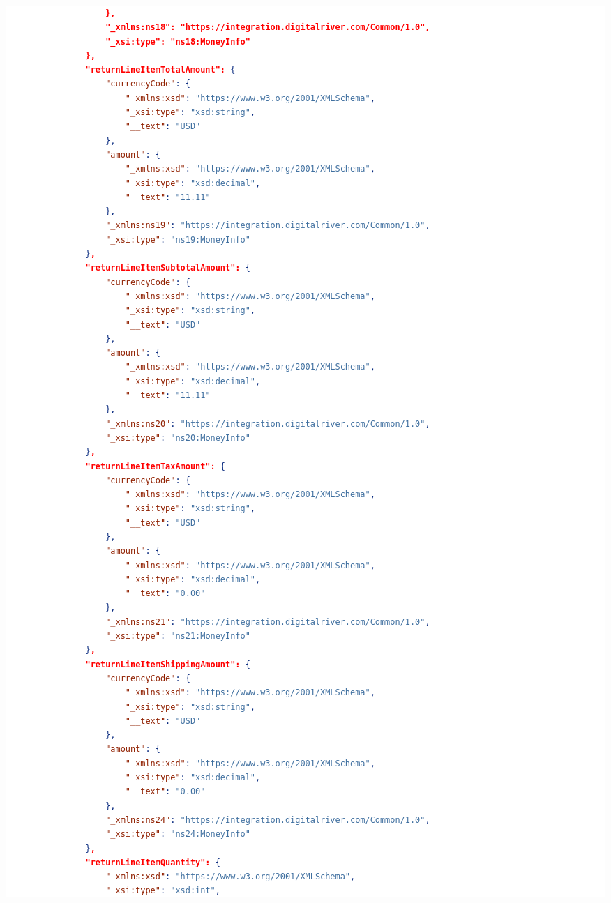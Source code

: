 ```json
					},
					"_xmlns:ns18": "https://integration.digitalriver.com/Common/1.0",
					"_xsi:type": "ns18:MoneyInfo"
				},
				"returnLineItemTotalAmount": {
					"currencyCode": {
						"_xmlns:xsd": "https://www.w3.org/2001/XMLSchema",
						"_xsi:type": "xsd:string",
						"__text": "USD"
					},
					"amount": {
						"_xmlns:xsd": "https://www.w3.org/2001/XMLSchema",
						"_xsi:type": "xsd:decimal",
						"__text": "11.11"
					},
					"_xmlns:ns19": "https://integration.digitalriver.com/Common/1.0",
					"_xsi:type": "ns19:MoneyInfo"
				},
				"returnLineItemSubtotalAmount": {
					"currencyCode": {
						"_xmlns:xsd": "https://www.w3.org/2001/XMLSchema",
						"_xsi:type": "xsd:string",
						"__text": "USD"
					},
					"amount": {
						"_xmlns:xsd": "https://www.w3.org/2001/XMLSchema",
						"_xsi:type": "xsd:decimal",
						"__text": "11.11"
					},
					"_xmlns:ns20": "https://integration.digitalriver.com/Common/1.0",
					"_xsi:type": "ns20:MoneyInfo"
				},
				"returnLineItemTaxAmount": {
					"currencyCode": {
						"_xmlns:xsd": "https://www.w3.org/2001/XMLSchema",
						"_xsi:type": "xsd:string",
						"__text": "USD"
					},
					"amount": {
						"_xmlns:xsd": "https://www.w3.org/2001/XMLSchema",
						"_xsi:type": "xsd:decimal",
						"__text": "0.00"
					},
					"_xmlns:ns21": "https://integration.digitalriver.com/Common/1.0",
					"_xsi:type": "ns21:MoneyInfo"
				},
				"returnLineItemShippingAmount": {
					"currencyCode": {
						"_xmlns:xsd": "https://www.w3.org/2001/XMLSchema",
						"_xsi:type": "xsd:string",
						"__text": "USD"
					},
					"amount": {
						"_xmlns:xsd": "https://www.w3.org/2001/XMLSchema",
						"_xsi:type": "xsd:decimal",
						"__text": "0.00"
					},
					"_xmlns:ns24": "https://integration.digitalriver.com/Common/1.0",
					"_xsi:type": "ns24:MoneyInfo"
				},
				"returnLineItemQuantity": {
					"_xmlns:xsd": "https://www.w3.org/2001/XMLSchema",
					"_xsi:type": "xsd:int",
```